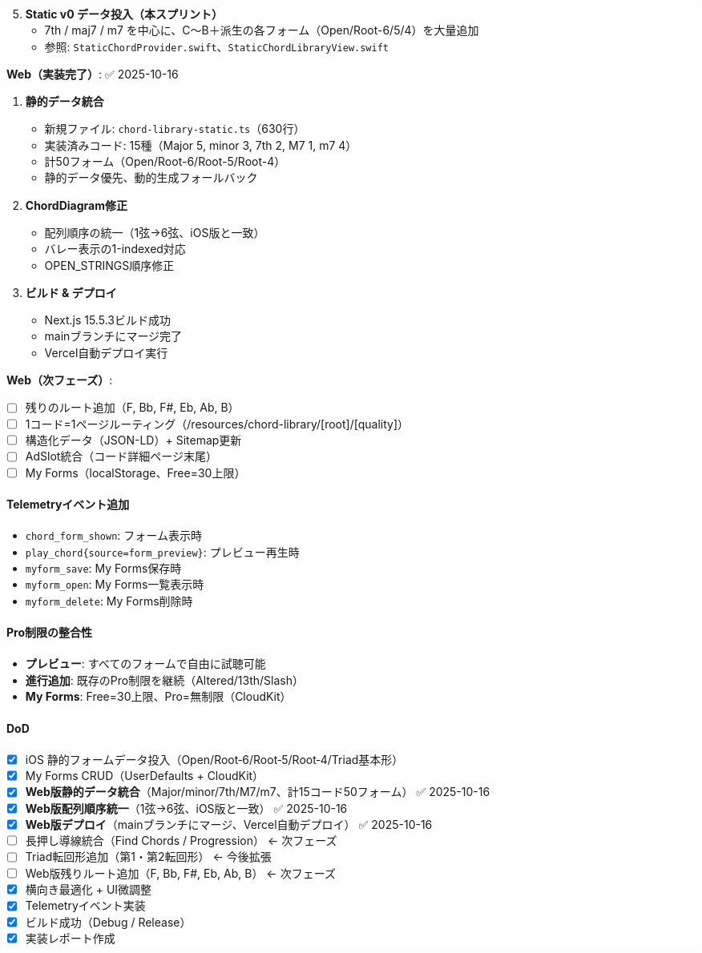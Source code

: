 5. **Static v0 データ投入（本スプリント）**
   - 7th / maj7 / m7 を中心に、C〜B＋派生の各フォーム（Open/Root-6/5/4）を大量追加
   - 参照: `StaticChordProvider.swift`、`StaticChordLibraryView.swift`

**Web（実装完了）**: ✅ 2025-10-16
1. **静的データ統合**
   - 新規ファイル: `chord-library-static.ts`（630行）
   - 実装済みコード: 15種（Major 5, minor 3, 7th 2, M7 1, m7 4）
   - 計50フォーム（Open/Root-6/Root-5/Root-4）
   - 静的データ優先、動的生成フォールバック

2. **ChordDiagram修正**
   - 配列順序の統一（1弦→6弦、iOS版と一致）
   - バレー表示の1-indexed対応
   - OPEN_STRINGS順序修正

3. **ビルド & デプロイ**
   - Next.js 15.5.3ビルド成功
   - mainブランチにマージ完了
   - Vercel自動デプロイ実行

**Web（次フェーズ）**:
- [ ] 残りのルート追加（F, Bb, F#, Eb, Ab, B）
- [ ] 1コード=1ページルーティング（/resources/chord-library/[root]/[quality]）
- [ ] 構造化データ（JSON-LD）+ Sitemap更新
- [ ] AdSlot統合（コード詳細ページ末尾）
- [ ] My Forms（localStorage、Free=30上限）

#### Telemetryイベント追加
- `chord_form_shown`: フォーム表示時
- `play_chord{source=form_preview}`: プレビュー再生時
- `myform_save`: My Forms保存時
- `myform_open`: My Forms一覧表示時
- `myform_delete`: My Forms削除時

#### Pro制限の整合性
- **プレビュー**: すべてのフォームで自由に試聴可能
- **進行追加**: 既存のPro制限を継続（Altered/13th/Slash）
- **My Forms**: Free=30上限、Pro=無制限（CloudKit）

#### DoD
- [x] iOS 静的フォームデータ投入（Open/Root‑6/Root‑5/Root‑4/Triad基本形）
- [x] My Forms CRUD（UserDefaults + CloudKit）
- [x] **Web版静的データ統合**（Major/minor/7th/M7/m7、計15コード50フォーム） ✅ 2025-10-16
- [x] **Web版配列順序統一**（1弦→6弦、iOS版と一致） ✅ 2025-10-16
- [x] **Web版デプロイ**（mainブランチにマージ、Vercel自動デプロイ） ✅ 2025-10-16
- [ ] 長押し導線統合（Find Chords / Progression） ← 次フェーズ
- [ ] Triad転回形追加（第1・第2転回形） ← 今後拡張
- [ ] Web版残りルート追加（F, Bb, F#, Eb, Ab, B） ← 次フェーズ
- [x] 横向き最適化 + UI微調整
- [x] Telemetryイベント実装
- [x] ビルド成功（Debug / Release）
- [x] 実装レポート作成
